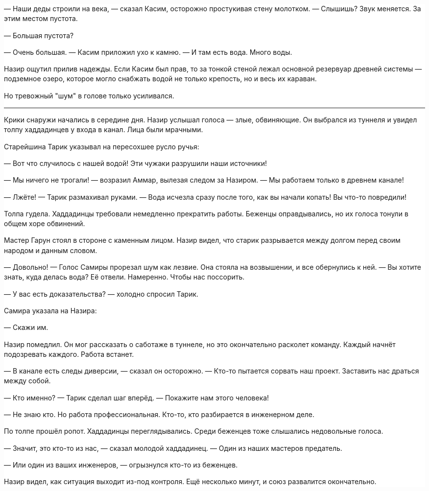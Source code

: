 — Наши деды строили на века, — сказал Касим, осторожно простукивая стену молотком. — Слышишь? Звук меняется. За этим местом пустота.

— Большая пустота?

— Очень большая. — Касим приложил ухо к камню. — И там есть вода. Много воды.

Назир ощутил прилив надежды. Если Касим был прав, то за тонкой стеной лежал основной резервуар древней системы — подземное озеро, которое могло снабжать водой не только крепость, но и весь их караван.

Но тревожный "шум" в голове только усиливался.

---

Крики снаружи начались в середине дня. Назир услышал голоса — злые, обвиняющие. Он выбрался из туннеля и увидел толпу хаддадинцев у входа в канал. Лица были мрачными.

Старейшина Тарик указывал на пересохшее русло ручья:

— Вот что случилось с нашей водой! Эти чужаки разрушили наши источники!

— Мы ничего не трогали! — возразил Аммар, вылезая следом за Назиром. — Мы работаем только в древнем канале!

— Лжёте! — Тарик размахивал руками. — Вода исчезла сразу после того, как вы начали копать! Вы что-то повредили!

Толпа гудела. Хаддадинцы требовали немедленно прекратить работы. Беженцы оправдывались, но их голоса тонули в общем хоре обвинений.

Мастер Гарун стоял в стороне с каменным лицом. Назир видел, что старик разрывается между долгом перед своим народом и данным словом.

— Довольно! — Голос Самиры прорезал шум как лезвие. Она стояла на возвышении, и все обернулись к ней. — Вы хотите знать, куда делась вода? Её отвели. Намеренно. Чтобы нас поссорить.

— У вас есть доказательства? — холодно спросил Тарик.

Самира указала на Назира:

— Скажи им.

Назир помедлил. Он мог рассказать о саботаже в туннеле, но это окончательно расколет команду. Каждый начнёт подозревать каждого. Работа встанет.

— В канале есть следы диверсии, — сказал он осторожно. — Кто-то пытается сорвать наш проект. Заставить нас драться между собой.

— Кто именно? — Тарик сделал шаг вперёд. — Покажите нам этого человека!

— Не знаю кто. Но работа профессиональная. Кто-то, кто разбирается в инженерном деле.

По толпе прошёл ропот. Хаддадинцы переглядывались. Среди беженцев тоже слышались недовольные голоса.

— Значит, это кто-то из нас, — сказал молодой хаддадинец. — Один из наших мастеров предатель.

— Или один из ваших инженеров, — огрызнулся кто-то из беженцев.

Назир видел, как ситуация выходит из-под контроля. Ещё несколько минут, и союз развалится окончательно.
